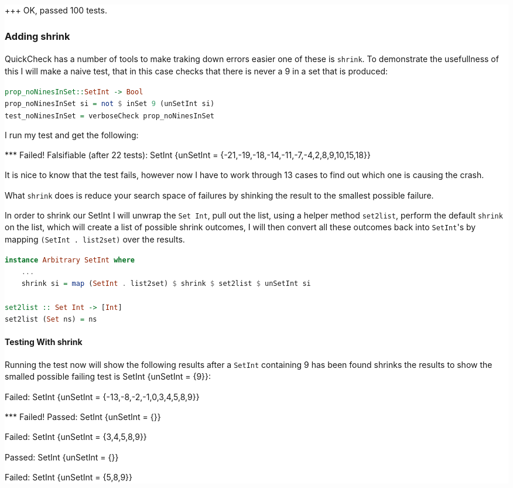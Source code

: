 +++ OK, passed 100 tests.

### Adding shrink
QuickCheck has a number of tools to make traking down errors easier one of these is `shrink`.
To demonstrate the usefullness of this I will make a naive test, that in this case checks that there is never a 9 in a set that is produced:

````haskell 
prop_noNinesInSet::SetInt -> Bool
prop_noNinesInSet si = not $ inSet 9 (unSetInt si)
test_noNinesInSet = verboseCheck prop_noNinesInSet
````

I run my test and get the following:

*** Failed! Falsifiable (after 22 tests):
SetInt {unSetInt = {-21,-19,-18,-14,-11,-7,-4,2,8,9,10,15,18}}

It is nice to know that the test fails, however now I have to work through 13 cases to find out which one is causing the crash.

What `shrink` does is reduce your search space of failures by shinking the result to the smallest possible failure.

In order to shrink our SetInt I will unwrap the `Set Int`, pull out the list, using a helper method `set2list`, perform the default `shrink` on the list, which will create a list of possible shrink outcomes, I will then convert all these outcomes back into `SetInt`'s by mapping `(SetInt . list2set)` over the results.

````haskell
instance Arbitrary SetInt where 
    ...
    shrink si = map (SetInt . list2set) $ shrink $ set2list $ unSetInt si

set2list :: Set Int -> [Int]
set2list (Set ns) = ns
````

#### Testing With shrink

Running the test now will show the following results after a `SetInt` containing 9 has been found shrinks the results to show the smalled possible failing test is SetInt {unSetInt = {9}}:

Failed:
SetInt {unSetInt = {-13,-8,-2,-1,0,3,4,5,8,9}}

*** Failed! Passed:
SetInt {unSetInt = {}}

Failed:
SetInt {unSetInt = {3,4,5,8,9}}

Passed:
SetInt {unSetInt = {}}

Failed:
SetInt {unSetInt = {5,8,9}}
